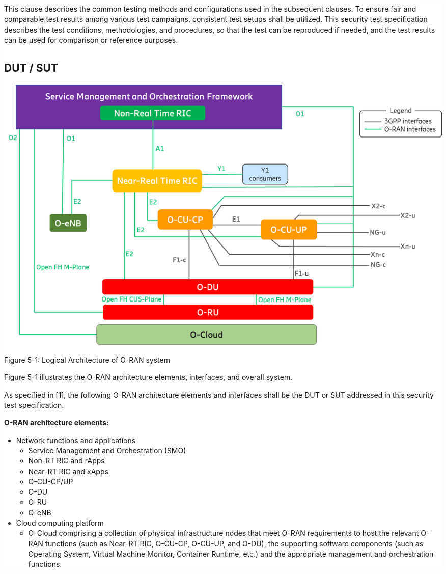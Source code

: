 This clause describes the common testing methods and configurations used in the subsequent clauses. To ensure fair and comparable test results among various test campaigns, consistent test setups shall be utilized. This security test specification describes the test conditions, methodologies, and procedures, so that the test can be reproduced if needed, and the test results can be used for comparison or reference purposes.

## DUT / SUT

![A computer screen shot of a diagram  Description automatically generated](../assets/images/8c7dcf3f61db.png)

Figure 5-1: Logical Architecture of O-RAN system

Figure 5-1 illustrates the O-RAN architecture elements, interfaces, and overall system.

As specified in [1], the following O-RAN architecture elements and interfaces shall be the DUT or SUT addressed in this security test specification.

**O-RAN architecture elements:**

* Network functions and applications
  + Service Management and Orchestration (SMO)
  + Non-RT RIC and rApps
  + Near-RT RIC and xApps
  + O-CU-CP/UP
  + O-DU
  + O-RU
  + O-eNB
* Cloud computing platform
  + O-Cloud comprising a collection of physical infrastructure nodes that meet O-RAN requirements to host the relevant O-RAN functions (such as Near-RT RIC, O-CU-CP, O-CU-UP, and O-DU), the supporting software components (such as Operating System, Virtual Machine Monitor, Container Runtime, etc.) and the appropriate management and orchestration functions.
